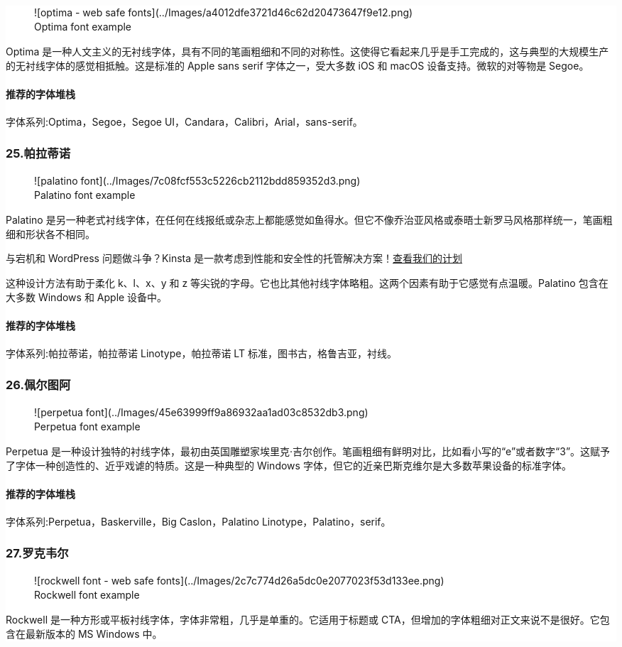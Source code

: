 <figure style="width: 909px" class="wp-caption alignnone">![optima - web safe fonts](../Images/a4012dfe3721d46c62d20473647f9e12.png)

<figcaption class="wp-caption-text">Optima font example</figcaption>

</figure>

Optima 是一种人文主义的无衬线字体，具有不同的笔画粗细和不同的对称性。这使得它看起来几乎是手工完成的，这与典型的大规模生产的无衬线字体的感觉相抵触。这是标准的 Apple sans serif 字体之一，受大多数 iOS 和 macOS 设备支持。微软的对等物是 Segoe。

#### 推荐的字体堆栈

字体系列:Optima，Segoe，Segoe UI，Candara，Calibri，Arial，sans-serif。

### 25.帕拉蒂诺

<figure style="width: 909px" class="wp-caption alignnone">![palatino font](../Images/7c08fcf553c5226cb2112bdd859352d3.png)

<figcaption class="wp-caption-text">Palatino font example</figcaption>

</figure>

Palatino 是另一种老式衬线字体，在任何在线报纸或杂志上都能感觉如鱼得水。但它不像乔治亚风格或泰晤士新罗马风格那样统一，笔画粗细和形状各不相同。

与宕机和 WordPress 问题做斗争？Kinsta 是一款考虑到性能和安全性的托管解决方案！[查看我们的计划](https://kinsta.com/plans/?in-article-cta)

这种设计方法有助于柔化 k、l、x、y 和 z 等尖锐的字母。它也比其他衬线字体略粗。这两个因素有助于它感觉有点温暖。Palatino 包含在大多数 Windows 和 Apple 设备中。

#### 推荐的字体堆栈

字体系列:帕拉蒂诺，帕拉蒂诺 Linotype，帕拉蒂诺 LT 标准，图书古，格鲁吉亚，衬线。

### 26.佩尔图阿

<figure style="width: 909px" class="wp-caption alignnone">![perpetua font](../Images/45e63999ff9a86932aa1ad03c8532db3.png)

<figcaption class="wp-caption-text">Perpetua font example</figcaption>

</figure>

Perpetua 是一种设计独特的衬线字体，最初由英国雕塑家埃里克·吉尔创作。笔画粗细有鲜明对比，比如看小写的“e”或者数字“3”。这赋予了字体一种创造性的、近乎戏谑的特质。这是一种典型的 Windows 字体，但它的近亲巴斯克维尔是大多数苹果设备的标准字体。

#### 推荐的字体堆栈

字体系列:Perpetua，Baskerville，Big Caslon，Palatino Linotype，Palatino，serif。

### 27.罗克韦尔

<figure style="width: 909px" class="wp-caption alignnone">![rockwell font - web safe fonts](../Images/2c7c774d26a5dc0e2077023f53d133ee.png)

<figcaption class="wp-caption-text">Rockwell font example</figcaption>

</figure>

Rockwell 是一种方形或平板衬线字体，字体非常粗，几乎是单重的。它适用于标题或 CTA，但增加的字体粗细对正文来说不是很好。它包含在最新版本的 MS Windows 中。
